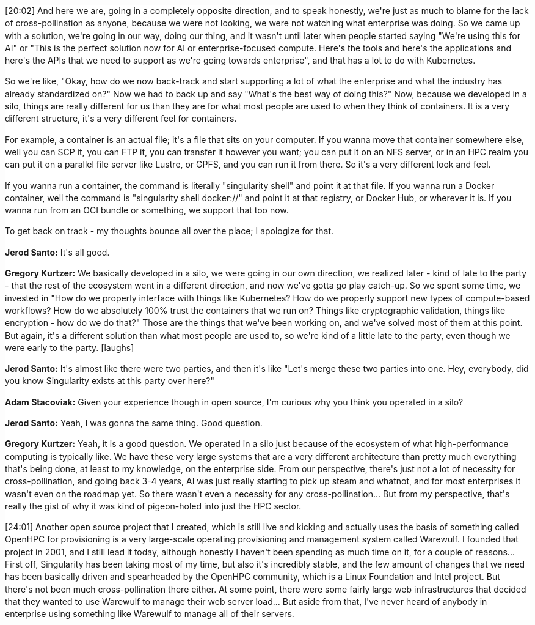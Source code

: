 \[20:02\] And here we are, going in a completely opposite direction, and to speak honestly, we're just as much to blame for the lack of cross-pollination as anyone, because we were not looking, we were not watching what enterprise was doing. So we came up with a solution, we're going in our way, doing our thing, and it wasn't until later when people started saying "We're using this for AI" or "This is the perfect solution now for AI or enterprise-focused compute. Here's the tools and here's the applications and here's the APIs that we need to support as we're going towards enterprise", and that has a lot to do with Kubernetes.

So we're like, "Okay, how do we now back-track and start supporting a lot of what the enterprise and what the industry has already standardized on?" Now we had to back up and say "What's the best way of doing this?" Now, because we developed in a silo, things are really different for us than they are for what most people are used to when they think of containers. It is a very different structure, it's a very different feel for containers.

For example, a container is an actual file; it's a file that sits on your computer. If you wanna move that container somewhere else, well you can SCP it, you can FTP it, you can transfer it however you want; you can put it on an NFS server, or in an HPC realm you can put it on a parallel file server like Lustre, or GPFS, and you can run it from there. So it's a very different look and feel.

If you wanna run a container, the command is literally "singularity shell" and point it at that file. If you wanna run a Docker container, well the command is "singularity shell docker://" and point it at that registry, or Docker Hub, or wherever it is. If you wanna run from an OCI bundle or something, we support that too now.

To get back on track - my thoughts bounce all over the place; I apologize for that.

**Jerod Santo:** It's all good.

**Gregory Kurtzer:** We basically developed in a silo, we were going in our own direction, we realized later - kind of late to the party - that the rest of the ecosystem went in a different direction, and now we've gotta go play catch-up. So we spent some time, we invested in "How do we properly interface with things like Kubernetes? How do we properly support new types of compute-based workflows? How do we absolutely 100% trust the containers that we run on? Things like cryptographic validation, things like encryption - how do we do that?" Those are the things that we've been working on, and we've solved most of them at this point. But again, it's a different solution than what most people are used to, so we're kind of a little late to the party, even though we were early to the party. \[laughs\]

**Jerod Santo:** It's almost like there were two parties, and then it's like "Let's merge these two parties into one. Hey, everybody, did you know Singularity exists at this party over here?"

**Adam Stacoviak:** Given your experience though in open source, I'm curious why you think you operated in a silo?

**Jerod Santo:** Yeah, I was gonna the same thing. Good question.

**Gregory Kurtzer:** Yeah, it is a good question. We operated in a silo just because of the ecosystem of what high-performance computing is typically like. We have these very large systems that are a very different architecture than pretty much everything that's being done, at least to my knowledge, on the enterprise side. From our perspective, there's just not a lot of necessity for cross-pollination, and going back 3-4 years, AI was just really starting to pick up steam and whatnot, and for most enterprises it wasn't even on the roadmap yet. So there wasn't even a necessity for any cross-pollination... But from my perspective, that's really the gist of why it was kind of pigeon-holed into just the HPC sector.

\[24:01\] Another open source project that I created, which is still live and kicking and actually uses the basis of something called OpenHPC for provisioning is a very large-scale operating provisioning and management system called Warewulf. I founded that project in 2001, and I still lead it today, although honestly I haven't been spending as much time on it, for a couple of reasons... First off, Singularity has been taking most of my time, but also it's incredibly stable, and the few amount of changes that we need has been basically driven and spearheaded by the OpenHPC community, which is a Linux Foundation and Intel project. But there's not been much cross-pollination there either. At some point, there were some fairly large web infrastructures that decided that they wanted to use Warewulf to manage their web server load... But aside from that, I've never heard of anybody in enterprise using something like Warewulf to manage all of their servers.
